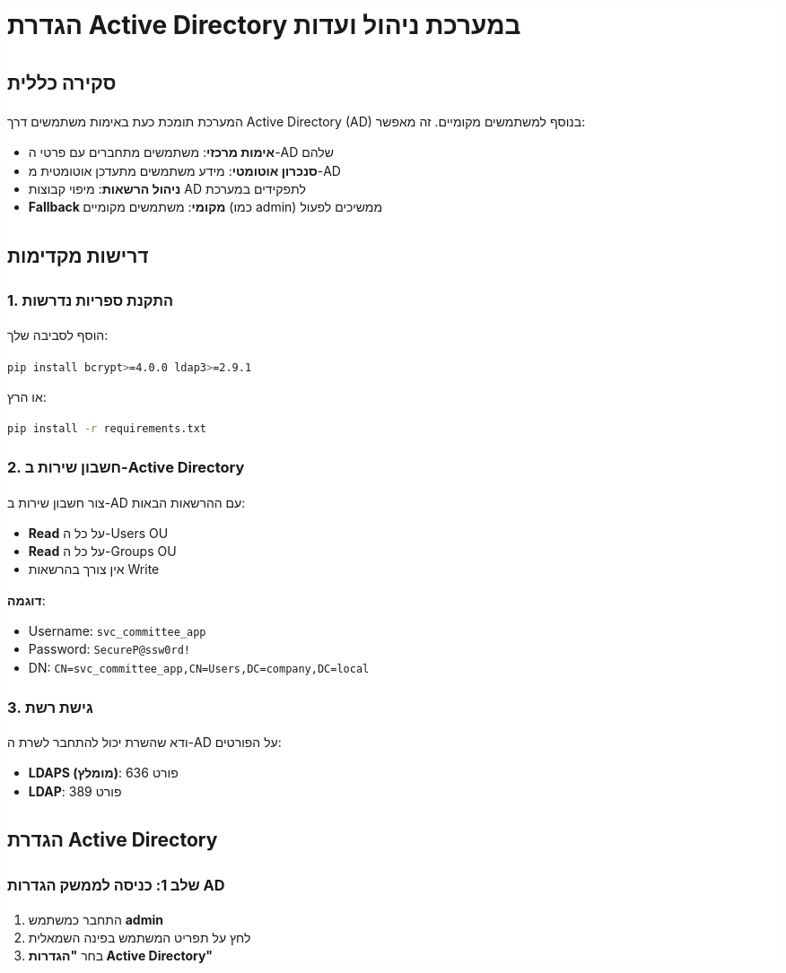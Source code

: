 # הגדרת Active Directory במערכת ניהול ועדות

## סקירה כללית

המערכת תומכת כעת באימות משתמשים דרך Active Directory (AD) בנוסף למשתמשים מקומיים. זה מאפשר:

- **אימות מרכזי**: משתמשים מתחברים עם פרטי ה-AD שלהם
- **סנכרון אוטומטי**: מידע משתמשים מתעדכן אוטומטית מ-AD
- **ניהול הרשאות**: מיפוי קבוצות AD לתפקידים במערכת
- **Fallback מקומי**: משתמשים מקומיים (כמו admin) ממשיכים לפעול

## דרישות מקדימות

### 1. התקנת ספריות נדרשות

הוסף לסביבה שלך:

```bash
pip install bcrypt>=4.0.0 ldap3>=2.9.1
```

או הרץ:

```bash
pip install -r requirements.txt
```

### 2. חשבון שירות ב-Active Directory

צור חשבון שירות ב-AD עם ההרשאות הבאות:
- **Read** על כל ה-Users OU
- **Read** על כל ה-Groups OU
- אין צורך בהרשאות Write

**דוגמה**:
- Username: `svc_committee_app`
- Password: `SecureP@ssw0rd!`
- DN: `CN=svc_committee_app,CN=Users,DC=company,DC=local`

### 3. גישת רשת

ודא שהשרת יכול להתחבר לשרת ה-AD על הפורטים:
- **LDAPS (מומלץ)**: פורט 636
- **LDAP**: פורט 389

## הגדרת Active Directory

### שלב 1: כניסה לממשק הגדרות AD

1. התחבר כמשתמש **admin**
2. לחץ על תפריט המשתמש בפינה השמאלית
3. בחר **"הגדרות Active Directory"**
